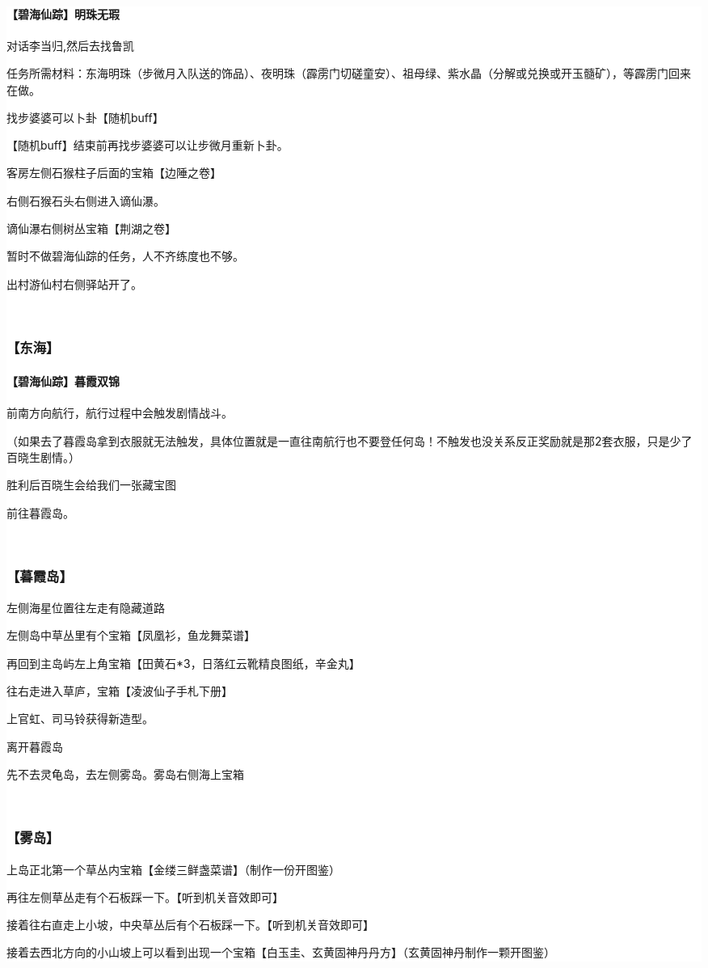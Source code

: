 #### 【碧海仙踪】明珠无瑕

对话李当归,然后去找鲁凯

任务所需材料：东海明珠（步微月入队送的饰品）、夜明珠（霹雳门切磋童安）、祖母绿、紫水晶（分解或兑换或开玉髓矿），等霹雳门回来在做。

找步婆婆可以卜卦【随机buff】

【随机buff】结束前再找步婆婆可以让步微月重新卜卦。

客房左侧石猴柱子后面的宝箱【边陲之卷】

右侧石猴石头右侧进入谪仙瀑。

谪仙瀑右侧树丛宝箱【荆湖之卷】

暂时不做碧海仙踪的任务，人不齐练度也不够。

出村游仙村右侧驿站开了。

 

### 【东海】

#### 【碧海仙踪】暮霞双锦

前南方向航行，航行过程中会触发剧情战斗。

（如果去了暮霞岛拿到衣服就无法触发，具体位置就是一直往南航行也不要登任何岛！不触发也没关系反正奖励就是那2套衣服，只是少了百晓生剧情。）

胜利后百晓生会给我们一张藏宝图

前往暮霞岛。

 

### 【暮霞岛】

左侧海星位置往左走有隐藏道路

左侧岛中草丛里有个宝箱【凤凰衫，鱼龙舞菜谱】

再回到主岛屿左上角宝箱【田黄石*3，日落红云靴精良图纸，辛金丸】

往右走进入草庐，宝箱【凌波仙子手札下册】

上官虹、司马铃获得新造型。

离开暮霞岛

先不去灵龟岛，去左侧雾岛。雾岛右侧海上宝箱

 

### 【雾岛】

上岛正北第一个草丛内宝箱【金缕三鲜盏菜谱】（制作一份开图鉴）

再往左侧草丛走有个石板踩一下。【听到机关音效即可】

接着往右直走上小坡，中央草丛后有个石板踩一下。【听到机关音效即可】

接着去西北方向的小山坡上可以看到出现一个宝箱【白玉圭、玄黄固神丹丹方】（玄黄固神丹制作一颗开图鉴）
